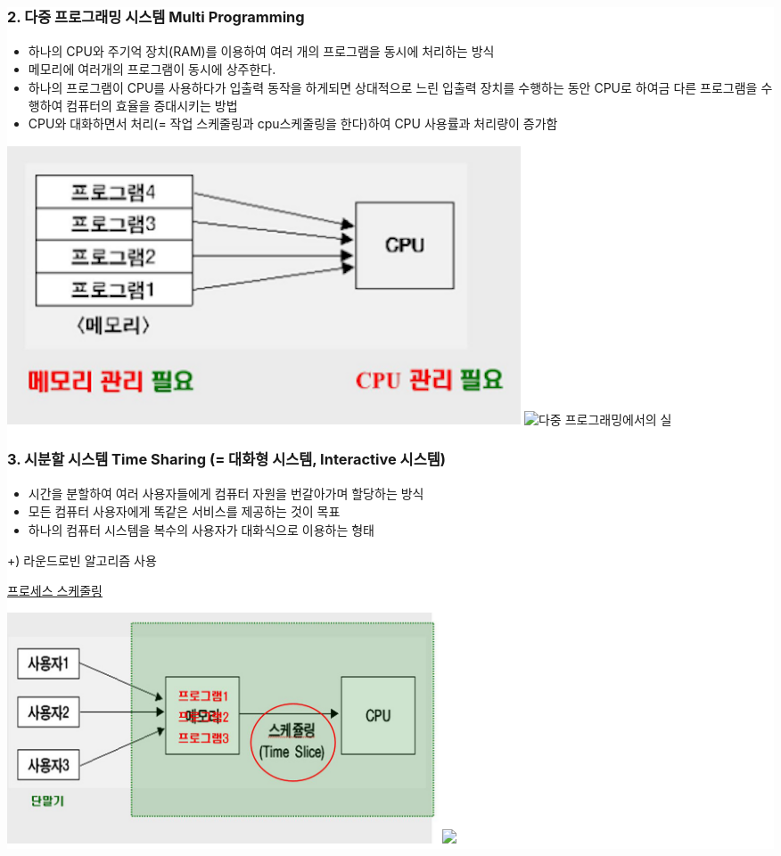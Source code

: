 ### 2. 다중 프로그래밍 시스템 Multi Programming

- 하나의 CPU와 주기억 장치(RAM)를 이용하여 여러 개의 프로그램을 동시에 처리하는 방식
- 메모리에 여러개의 프로그램이 동시에 상주한다.
- 하나의 프로그램이 CPU를 사용하다가 입출력 동작을 하게되면 상대적으로 느린 입출력 장치를 수행하는 동안 CPU로 하여금 다른 프로그램을 수행하여 컴퓨터의 효율을 증대시키는 방법
- CPU와 대화하면서 처리(= 작업 스케줄링과 cpu스케줄링을 한다)하여 CPU 사용률과 처리량이 증가함

![MultiProgrammingSysterm.png](./image/MultiProgrammingSysterm.png)
![다중 프로그래밍에서의 실](https://user-images.githubusercontent.com/60220571/273870648-0e2c9a3f-8f63-4d04-99b3-07d1364d1d02.png)

### 3. 시분할 시스템 Time Sharing (= 대화형 시스템, Interactive 시스템)

- 시간을 분할하여 여러 사용자들에게 컴퓨터 자원을 번갈아가며 할당하는 방식
- 모든 컴퓨터 사용자에게 똑같은 서비스를 제공하는 것이 목표
- 하나의 컴퓨터 시스템을 복수의 사용자가 대화식으로 이용하는 형태

+) 라운드로빈 알고리즘 사용 

[프로세스 스케줄링](https://www.notion.so/e96727ed7e0246daaefd224e1efca8dd?pvs=21)

![InteractiveSystem.png](./image/InteractiveSystem.png)
![](https://s3.ap-northeast-2.amazonaws.com/static.gracieuxyh.dev/os/time-sharing.png)
